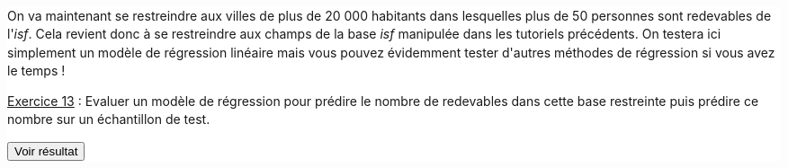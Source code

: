On va maintenant se restreindre aux villes de plus de 20 000 habitants dans lesquelles plus de 50 personnes sont redevables de l'*isf*. Cela revient donc à se restreindre aux champs de la base *isf* manipulée dans les tutoriels précédents. On testera ici simplement un modèle de régression linéaire mais vous pouvez évidemment tester d'autres méthodes de régression si vous avez le temps !

<ins>Exercice 13</ins> : Evaluer un modèle de régression pour prédire le nombre de redevables dans cette base restreinte puis prédire ce nombre sur un échantillon de test.

<script>
function myFunction13() {
    var x = document.getElementById("App13");
    if (x.style.display !== "block") {
        x.style.display = "block";
    } else {
        x.style.display = "none";
    }
}
</script>
 
<button onclick="myFunction13()">Voir résultat</button>

<div id="App13" hidden>
<div></div>

Vous pourriez réappliquer le code de la partie précédente en vous référant à la documentation *scikit-learn* sur la <a href="https://scikit-learn.org/stable/modules/generated/sklearn.linear_model.LinearRegression.html" target="_blank">régression linéaire</a>.

Il est aussi possible d'inclure les différentes étapes jusqu'à la prédiction au sein d'une seule chaîne de traitement, dite *pipeline*. Pour la mettre en place, vous pouvez consulter la documentation sur les <a href="https://scikit-learn.org/stable/modules/generated/sklearn.pipeline.Pipeline.html" target="_blank">pipelines</a> dans *scikit-learn*.

```python
from sklearn.model_selection import train_test_split
X_train, X_test, y_train, y_test = train_test_split(plus50[['P15_NSCOL15P_DIPLMIN', 'P15_NSCOL15P_CAPBEP', 'P15_NSCOL15P_SUP', 'C15_FAMMONO', 'C15_COUPSENF', 'P15_RPMAISON', 'P15_RP_M30M2', 'P15_RP_3060M2', 'P15_RP_80100M2', 'P15_RP_100M2P']], plus50['nombre de redevables'], test_size=0.33, random_state=42)
```

```python
from sklearn.pipeline import Pipeline
scaler = preprocessing.StandardScaler()
reg = LinearRegression()
pipe = Pipeline(steps=[('scaler', scaler), ('reg', reg)])
reg_standard=pipe.fit(X_train, y_train)
```

```python
# On évalue le R² du modèle
reg_standard.score(X_test, y_test)
```

</div>
